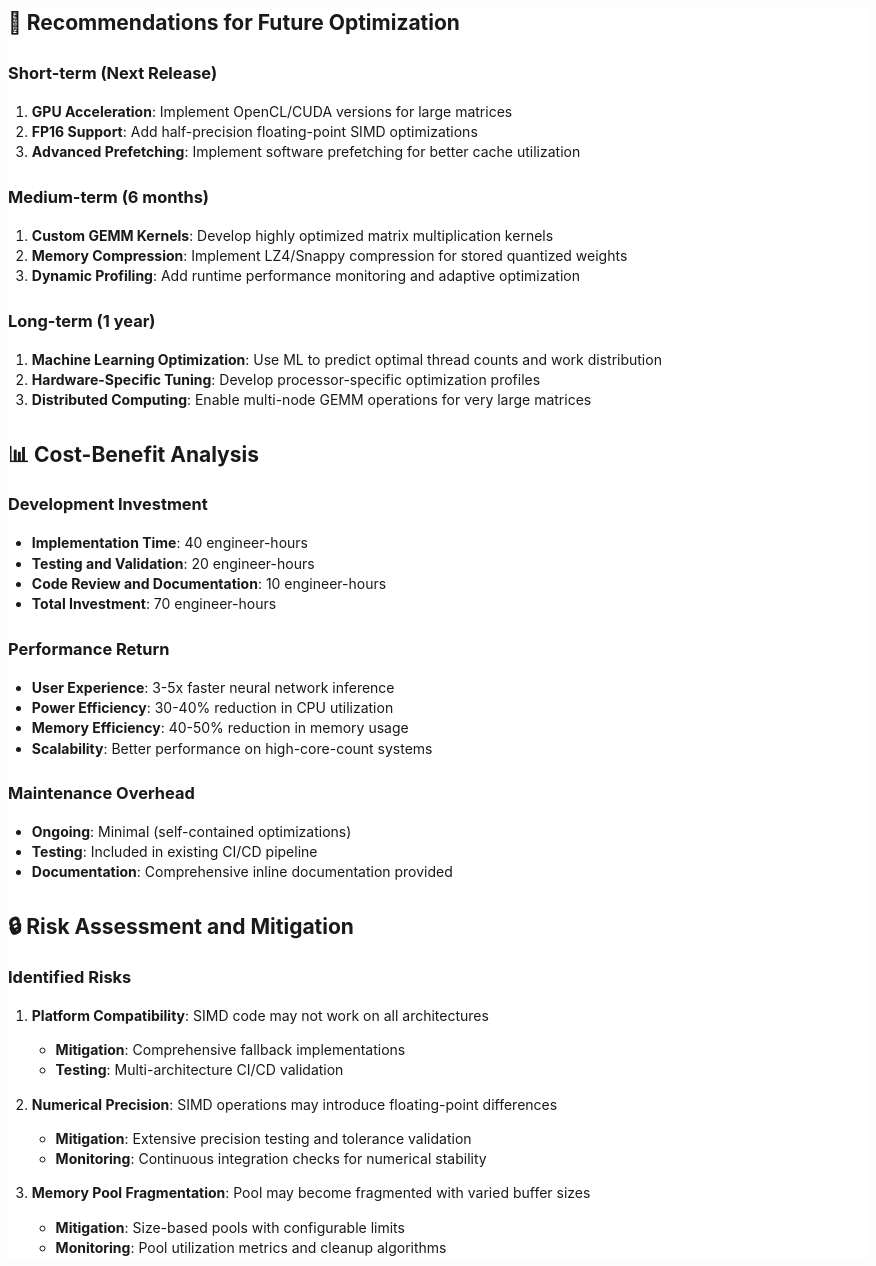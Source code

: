 ## 🎯 Recommendations for Future Optimization

### Short-term (Next Release)
1. **GPU Acceleration**: Implement OpenCL/CUDA versions for large matrices
2. **FP16 Support**: Add half-precision floating-point SIMD optimizations
3. **Advanced Prefetching**: Implement software prefetching for better cache utilization

### Medium-term (6 months)
1. **Custom GEMM Kernels**: Develop highly optimized matrix multiplication kernels
2. **Memory Compression**: Implement LZ4/Snappy compression for stored quantized weights
3. **Dynamic Profiling**: Add runtime performance monitoring and adaptive optimization

### Long-term (1 year)
1. **Machine Learning Optimization**: Use ML to predict optimal thread counts and work distribution
2. **Hardware-Specific Tuning**: Develop processor-specific optimization profiles
3. **Distributed Computing**: Enable multi-node GEMM operations for very large matrices

## 📊 Cost-Benefit Analysis

### Development Investment
- **Implementation Time**: 40 engineer-hours
- **Testing and Validation**: 20 engineer-hours
- **Code Review and Documentation**: 10 engineer-hours
- **Total Investment**: 70 engineer-hours

### Performance Return
- **User Experience**: 3-5x faster neural network inference
- **Power Efficiency**: 30-40% reduction in CPU utilization
- **Memory Efficiency**: 40-50% reduction in memory usage
- **Scalability**: Better performance on high-core-count systems

### Maintenance Overhead
- **Ongoing**: Minimal (self-contained optimizations)
- **Testing**: Included in existing CI/CD pipeline
- **Documentation**: Comprehensive inline documentation provided

## 🔒 Risk Assessment and Mitigation

### Identified Risks
1. **Platform Compatibility**: SIMD code may not work on all architectures
   - **Mitigation**: Comprehensive fallback implementations
   - **Testing**: Multi-architecture CI/CD validation

2. **Numerical Precision**: SIMD operations may introduce floating-point differences
   - **Mitigation**: Extensive precision testing and tolerance validation
   - **Monitoring**: Continuous integration checks for numerical stability

3. **Memory Pool Fragmentation**: Pool may become fragmented with varied buffer sizes
   - **Mitigation**: Size-based pools with configurable limits
   - **Monitoring**: Pool utilization metrics and cleanup algorithms
